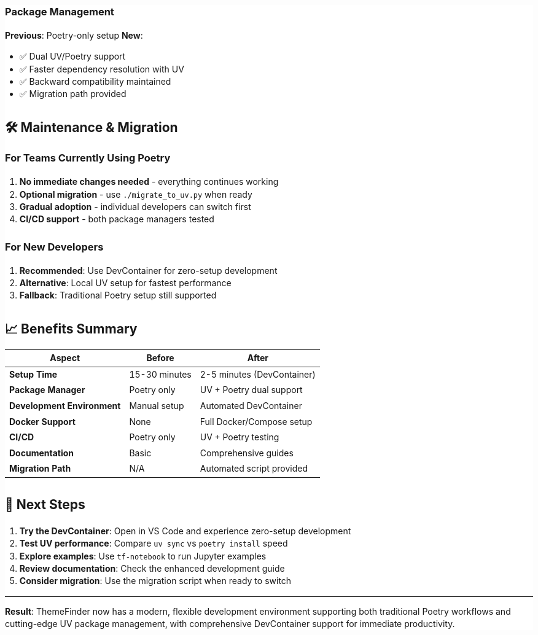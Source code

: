 ### Package Management
**Previous**: Poetry-only setup
**New**: 
- ✅ Dual UV/Poetry support
- ✅ Faster dependency resolution with UV
- ✅ Backward compatibility maintained
- ✅ Migration path provided

## 🛠️ Maintenance & Migration

### For Teams Currently Using Poetry
1. **No immediate changes needed** - everything continues working
2. **Optional migration** - use `./migrate_to_uv.py` when ready
3. **Gradual adoption** - individual developers can switch first
4. **CI/CD support** - both package managers tested

### For New Developers
1. **Recommended**: Use DevContainer for zero-setup development
2. **Alternative**: Local UV setup for fastest performance
3. **Fallback**: Traditional Poetry setup still supported

## 📈 Benefits Summary

| Aspect | Before | After |
|--------|--------|-------|
| **Setup Time** | 15-30 minutes | 2-5 minutes (DevContainer) |
| **Package Manager** | Poetry only | UV + Poetry dual support |
| **Development Environment** | Manual setup | Automated DevContainer |
| **Docker Support** | None | Full Docker/Compose setup |
| **CI/CD** | Poetry only | UV + Poetry testing |
| **Documentation** | Basic | Comprehensive guides |
| **Migration Path** | N/A | Automated script provided |

## 🎉 Next Steps

1. **Try the DevContainer**: Open in VS Code and experience zero-setup development
2. **Test UV performance**: Compare `uv sync` vs `poetry install` speed
3. **Explore examples**: Use `tf-notebook` to run Jupyter examples
4. **Review documentation**: Check the enhanced development guide
5. **Consider migration**: Use the migration script when ready to switch

---

**Result**: ThemeFinder now has a modern, flexible development environment supporting both traditional Poetry workflows and cutting-edge UV package management, with comprehensive DevContainer support for immediate productivity.
